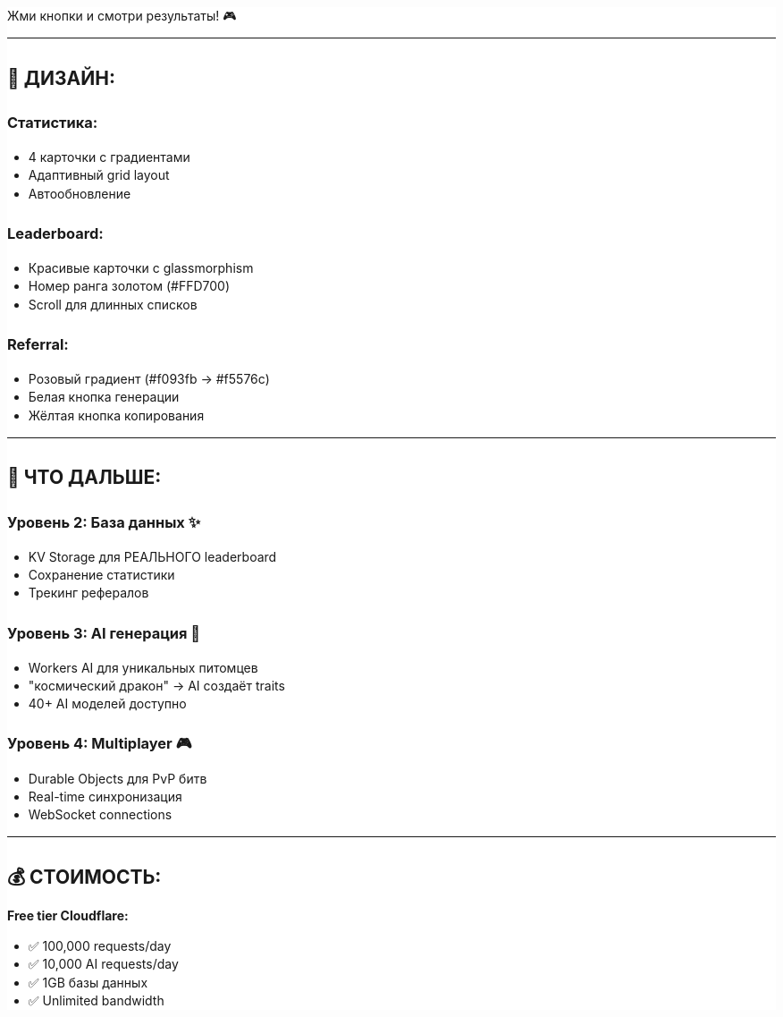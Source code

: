 Жми кнопки и смотри результаты! 🎮

---

## 🎨 ДИЗАЙН:

### Статистика:
- 4 карточки с градиентами
- Адаптивный grid layout
- Автообновление

### Leaderboard:
- Красивые карточки с glassmorphism
- Номер ранга золотом (#FFD700)
- Scroll для длинных списков

### Referral:
- Розовый градиент (#f093fb → #f5576c)
- Белая кнопка генерации
- Жёлтая кнопка копирования

---

## 🔄 ЧТО ДАЛЬШЕ:

### Уровень 2: База данных ✨
- KV Storage для РЕАЛЬНОГО leaderboard
- Сохранение статистики
- Трекинг рефералов

### Уровень 3: AI генерация 🤖
- Workers AI для уникальных питомцев
- "космический дракон" → AI создаёт traits
- 40+ AI моделей доступно

### Уровень 4: Multiplayer 🎮
- Durable Objects для PvP битв
- Real-time синхронизация
- WebSocket connections

---

## 💰 СТОИМОСТЬ:

**Free tier Cloudflare:**
- ✅ 100,000 requests/day
- ✅ 10,000 AI requests/day
- ✅ 1GB базы данных
- ✅ Unlimited bandwidth
